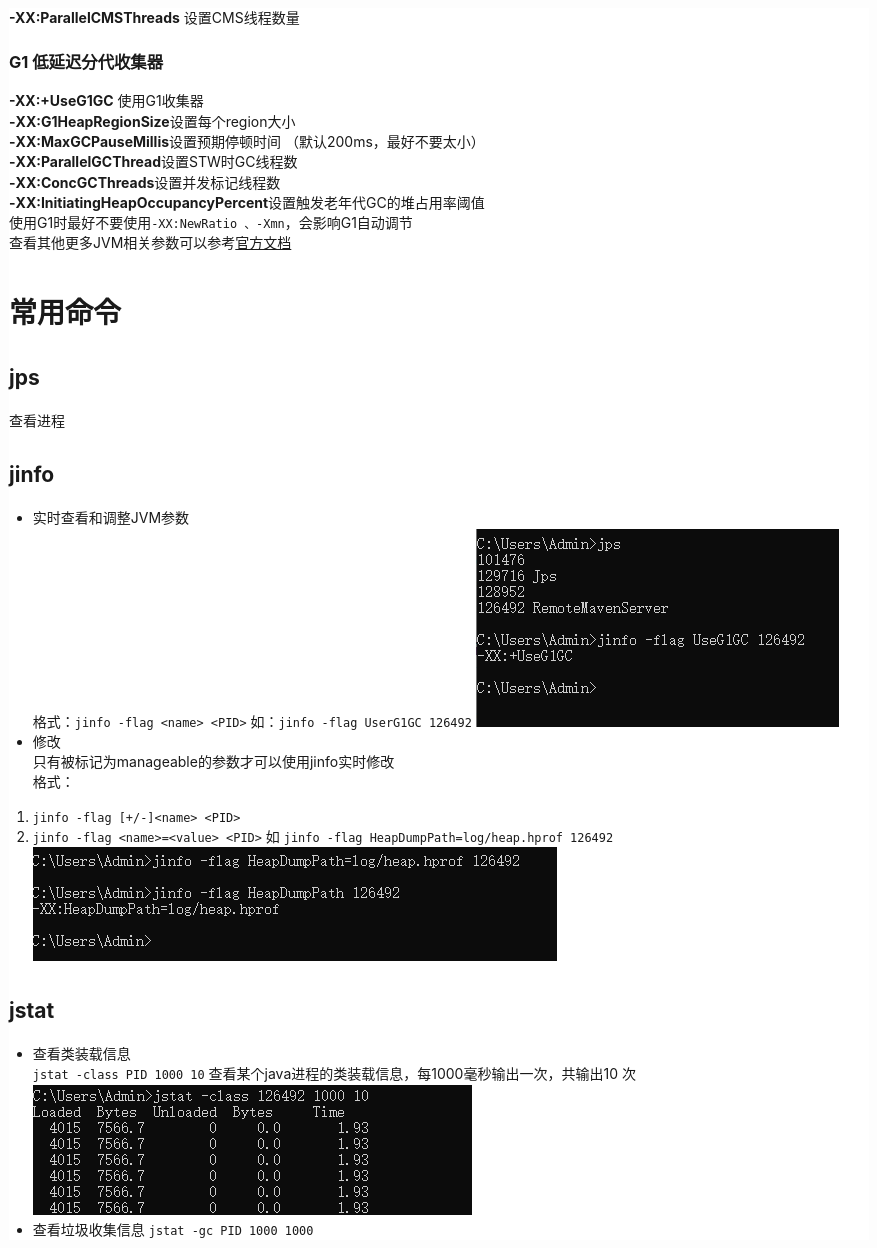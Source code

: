**-XX:ParallelCMSThreads** 设置CMS线程数量  
### G1 低延迟分代收集器
**-XX:+UseG1GC** 使用G1收集器  
**-XX:G1HeapRegionSize**设置每个region大小  
**-XX:MaxGCPauseMillis**设置预期停顿时间 （默认200ms，最好不要太小）  
**-XX:ParallelGCThread**设置STW时GC线程数  
**-XX:ConcGCThreads**设置并发标记线程数  
**-XX:InitiatingHeapOccupancyPercent**设置触发老年代GC的堆占用率阈值  
使用G1时最好不要使用`-XX:NewRatio 、-Xmn`，会影响G1自动调节  
查看其他更多JVM相关参数可以参考[官方文档](https://docs.oracle.com/javase/8/docs/technotes/tools/unix/java.html)
# 常用命令
## jps
查看进程
## jinfo
- 实时查看和调整JVM参数  
格式：`jinfo -flag <name> <PID>` 如：`jinfo -flag UserG1GC 126492`
![](img/常用的JVM参数和命令/2024-02-22-20-51-52.png)
- 修改  
只有被标记为manageable的参数才可以使用jinfo实时修改  
格式：  
1. `jinfo -flag [+/-]<name> <PID>` 
2. `jinfo -flag <name>=<value> <PID>` 如 `jinfo -flag HeapDumpPath=log/heap.hprof 126492`
![](img/常用的JVM参数和命令/2024-02-22-20-52-36.png)
## jstat
- 查看类装载信息  
`jstat -class PID 1000 10` 查看某个java进程的类装载信息，每1000毫秒输出一次，共输出10 次
![](img/常用的JVM参数和命令/2024-02-22-20-53-34.png)
- 查看垃圾收集信息
`jstat -gc PID 1000 1000`